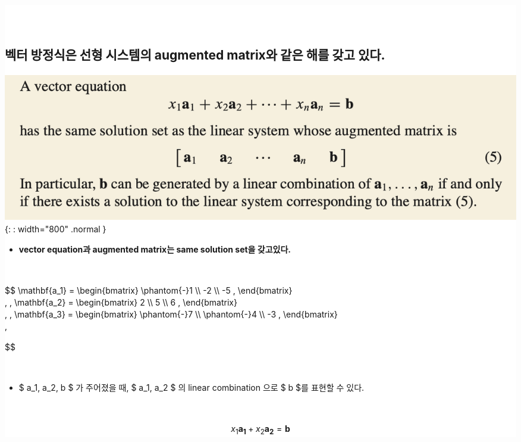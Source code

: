 <br>
<br>

## 벡터 방정식은 선형 시스템의 augmented matrix와 같은 해를 갖고 있다.

   ![Desktop View](/assets/img/post/mathematics/linearalgebra3_07.png){: : width="800" .normal }

- **vector equation과 augmented matrix는 same solution set을 갖고있다.**

<br>

$$
\mathbf{a_1} =
\begin{bmatrix}
   \phantom{-}1 \\\ -2 \\\ -5 \,
\end{bmatrix}   
\,
,
\mathbf{a_2} =
\begin{bmatrix}
   2 \\\ 5 \\\ 6 \,
\end{bmatrix}   
\,
,
\mathbf{a_3} =
\begin{bmatrix}
   \phantom{-}7 \\\ \phantom{-}4 \\\ -3 \,
\end{bmatrix}   
\,

$$

<br>

- $ a_1, a_2, b $ 가 주어졌을 때, $ a_1, a_2 $ 의  linear combination 으로 $ b $를 표현할 수 있다.

<br>

$$
   x_1\mathbf{a_1} + x_2\mathbf{a_2} = \mathbf{b}
$$
